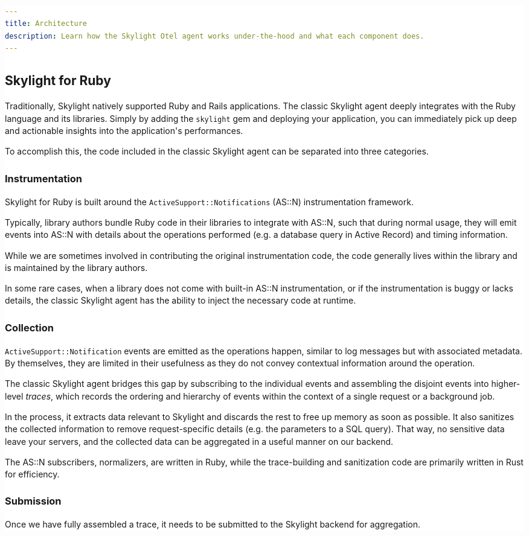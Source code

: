 ```yaml
---
title: Architecture
description: Learn how the Skylight Otel agent works under-the-hood and what each component does.
---
```


## Skylight for Ruby

Traditionally, Skylight natively supported Ruby and Rails applications. The classic Skylight agent deeply integrates with the Ruby language and its libraries. Simply by adding the `skylight` gem and deploying your application, you can immediately pick up deep and actionable insights into the application's performances.

To accomplish this, the code included in the classic Skylight agent can be separated into three categories.

### Instrumentation

Skylight for Ruby is built around the `ActiveSupport::Notifications` (AS::N) instrumentation framework.

Typically, library authors bundle Ruby code in their libraries to integrate with AS::N, such that during normal usage, they will emit events into AS::N with details about the operations performed (e.g. a database query in Active Record) and timing information.

While we are sometimes involved in contributing the original instrumentation code, the code generally lives within the library and is maintained by the library authors.

In some rare cases, when a library does not come with built-in AS::N instrumentation, or if the instrumentation is buggy or lacks details, the classic Skylight agent has the ability to inject the necessary code at runtime.

### Collection

`ActiveSupport::Notification` events are emitted as the operations happen, similar to log messages but with associated metadata. By themselves, they are limited in their usefulness as they do not convey contextual information around the operation.

The classic Skylight agent bridges this gap by subscribing to the individual events and assembling the disjoint events into higher-level _traces_, which records the ordering and hierarchy of events within the context of a single request or a background job.

In the process, it extracts data relevant to Skylight and discards the rest to free up memory as soon as possible. It also sanitizes the collected information to remove request-specific details (e.g. the parameters to a SQL query). That way, no sensitive data leave your servers, and the collected data can be aggregated in a useful manner on our backend.

The AS::N subscribers, normalizers, are written in Ruby, while the trace-building and sanitization code are primarily written in Rust for efficiency.

### Submission

Once we have fully assembled a trace, it needs to be submitted to the Skylight backend for aggregation.
